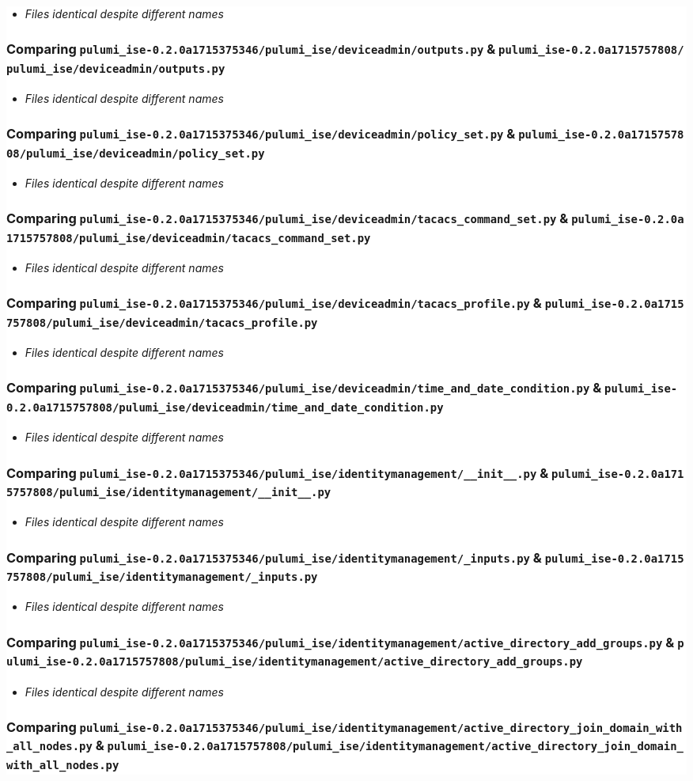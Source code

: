  * *Files identical despite different names*

### Comparing `pulumi_ise-0.2.0a1715375346/pulumi_ise/deviceadmin/outputs.py` & `pulumi_ise-0.2.0a1715757808/pulumi_ise/deviceadmin/outputs.py`

 * *Files identical despite different names*

### Comparing `pulumi_ise-0.2.0a1715375346/pulumi_ise/deviceadmin/policy_set.py` & `pulumi_ise-0.2.0a1715757808/pulumi_ise/deviceadmin/policy_set.py`

 * *Files identical despite different names*

### Comparing `pulumi_ise-0.2.0a1715375346/pulumi_ise/deviceadmin/tacacs_command_set.py` & `pulumi_ise-0.2.0a1715757808/pulumi_ise/deviceadmin/tacacs_command_set.py`

 * *Files identical despite different names*

### Comparing `pulumi_ise-0.2.0a1715375346/pulumi_ise/deviceadmin/tacacs_profile.py` & `pulumi_ise-0.2.0a1715757808/pulumi_ise/deviceadmin/tacacs_profile.py`

 * *Files identical despite different names*

### Comparing `pulumi_ise-0.2.0a1715375346/pulumi_ise/deviceadmin/time_and_date_condition.py` & `pulumi_ise-0.2.0a1715757808/pulumi_ise/deviceadmin/time_and_date_condition.py`

 * *Files identical despite different names*

### Comparing `pulumi_ise-0.2.0a1715375346/pulumi_ise/identitymanagement/__init__.py` & `pulumi_ise-0.2.0a1715757808/pulumi_ise/identitymanagement/__init__.py`

 * *Files identical despite different names*

### Comparing `pulumi_ise-0.2.0a1715375346/pulumi_ise/identitymanagement/_inputs.py` & `pulumi_ise-0.2.0a1715757808/pulumi_ise/identitymanagement/_inputs.py`

 * *Files identical despite different names*

### Comparing `pulumi_ise-0.2.0a1715375346/pulumi_ise/identitymanagement/active_directory_add_groups.py` & `pulumi_ise-0.2.0a1715757808/pulumi_ise/identitymanagement/active_directory_add_groups.py`

 * *Files identical despite different names*

### Comparing `pulumi_ise-0.2.0a1715375346/pulumi_ise/identitymanagement/active_directory_join_domain_with_all_nodes.py` & `pulumi_ise-0.2.0a1715757808/pulumi_ise/identitymanagement/active_directory_join_domain_with_all_nodes.py`
